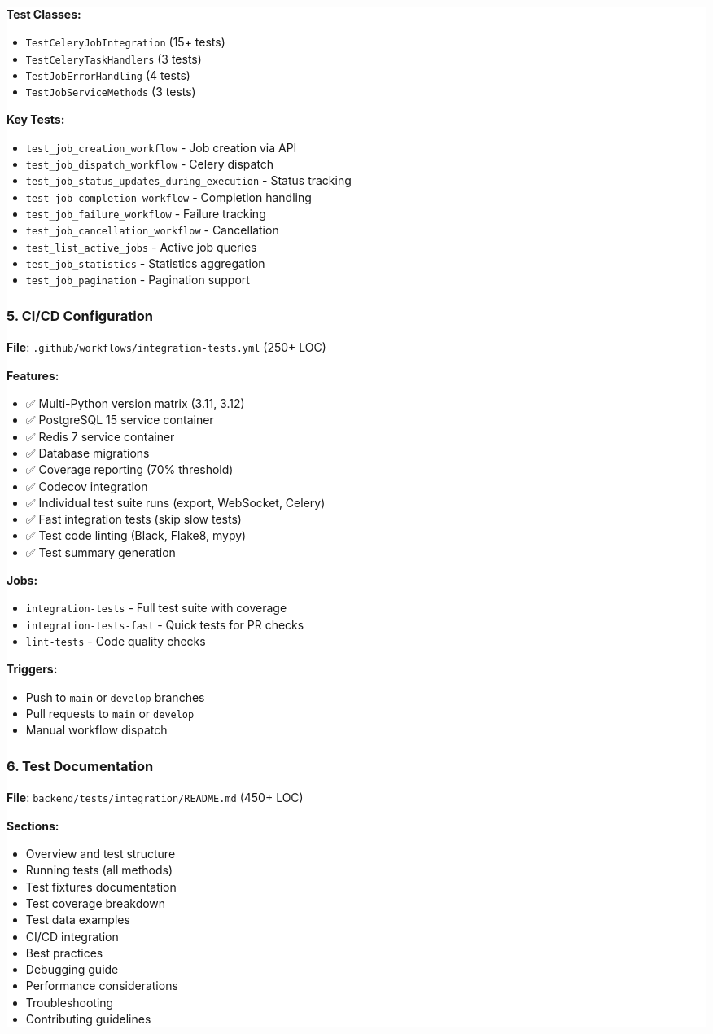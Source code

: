 **Test Classes:**
- `TestCeleryJobIntegration` (15+ tests)
- `TestCeleryTaskHandlers` (3 tests)
- `TestJobErrorHandling` (4 tests)
- `TestJobServiceMethods` (3 tests)

**Key Tests:**
- `test_job_creation_workflow` - Job creation via API
- `test_job_dispatch_workflow` - Celery dispatch
- `test_job_status_updates_during_execution` - Status tracking
- `test_job_completion_workflow` - Completion handling
- `test_job_failure_workflow` - Failure tracking
- `test_job_cancellation_workflow` - Cancellation
- `test_list_active_jobs` - Active job queries
- `test_job_statistics` - Statistics aggregation
- `test_job_pagination` - Pagination support

### 5. CI/CD Configuration

**File**: `.github/workflows/integration-tests.yml` (250+ LOC)

**Features:**
- ✅ Multi-Python version matrix (3.11, 3.12)
- ✅ PostgreSQL 15 service container
- ✅ Redis 7 service container
- ✅ Database migrations
- ✅ Coverage reporting (70% threshold)
- ✅ Codecov integration
- ✅ Individual test suite runs (export, WebSocket, Celery)
- ✅ Fast integration tests (skip slow tests)
- ✅ Test code linting (Black, Flake8, mypy)
- ✅ Test summary generation

**Jobs:**
- `integration-tests` - Full test suite with coverage
- `integration-tests-fast` - Quick tests for PR checks
- `lint-tests` - Code quality checks

**Triggers:**
- Push to `main` or `develop` branches
- Pull requests to `main` or `develop`
- Manual workflow dispatch

### 6. Test Documentation

**File**: `backend/tests/integration/README.md` (450+ LOC)

**Sections:**
- Overview and test structure
- Running tests (all methods)
- Test fixtures documentation
- Test coverage breakdown
- Test data examples
- CI/CD integration
- Best practices
- Debugging guide
- Performance considerations
- Troubleshooting
- Contributing guidelines
